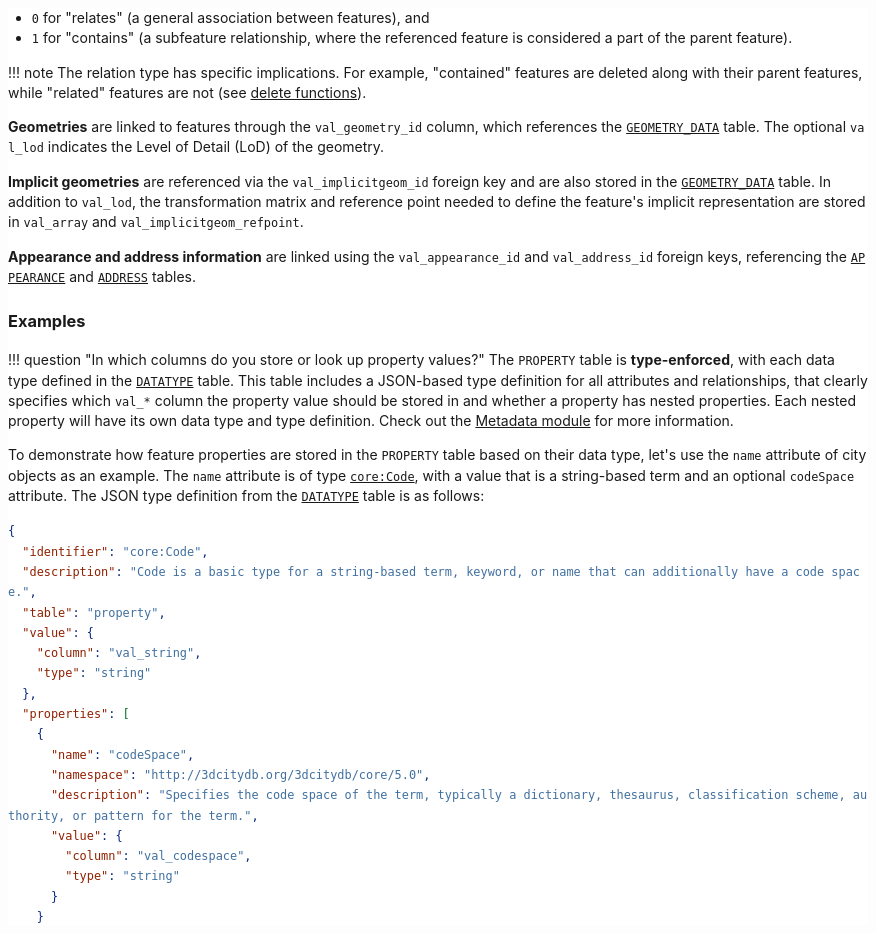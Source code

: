 - `0` for "relates" (a general association between features), and
- `1` for "contains" (a subfeature relationship, where the referenced feature is considered a part of the parent feature).

!!! note
    The relation type has specific implications. For example, "contained" features are deleted along with their parent
    features, while "related" features are not (see [delete functions](db-functions.md#delete-functions)).

**Geometries** are linked to features through the `val_geometry_id` column, which references the
[`GEOMETRY_DATA`](geometry-module.md#geometry_data-table) table. The optional `val_lod` indicates the Level of Detail (LoD) of the geometry.

**Implicit geometries** are referenced via the `val_implicitgeom_id` foreign key and are also stored in the
[`GEOMETRY_DATA`](geometry-module.md#geometry_data-table) table. In addition to `val_lod`, the
transformation matrix and reference point needed to define the feature's implicit representation are stored in
`val_array` and `val_implicitgeom_refpoint`.

**Appearance and address information** are linked using the `val_appearance_id` and `val_address_id` foreign keys,
referencing the [`APPEARANCE`](appearance-module.md#appearance-table) and [`ADDRESS`](#address-table) tables.

### Examples

!!! question "In which columns do you store or look up property values?"
    The `PROPERTY` table is **type-enforced**, with each data type defined in the
    [`DATATYPE`](metadata-module.md#datatype-table) table. This table includes a JSON-based type definition for all
    attributes and relationships, that clearly specifies which `val_*` column the property value should be stored in
    and whether a property has nested properties. Each nested property will have its own data type and type definition.
    Check out the [Metadata module](metadata-module.md#datatype-table) for more information.

To demonstrate how feature properties are stored in the `PROPERTY` table based on their data type, let's use the `name`
attribute of city objects as an example. The `name` attribute is of type [`core:Code`](https://docs.ogc.org/is/20-010/20-010.html#Code-section), with a value that is a
string-based term and an optional `codeSpace` attribute. The JSON type definition from the [`DATATYPE`](metadata-module.md#datatype-table)
table is as follows:

```json
{
  "identifier": "core:Code",
  "description": "Code is a basic type for a string-based term, keyword, or name that can additionally have a code space.",
  "table": "property",
  "value": {
    "column": "val_string",
    "type": "string"
  },
  "properties": [
    {
      "name": "codeSpace",
      "namespace": "http://3dcitydb.org/3dcitydb/core/5.0",
      "description": "Specifies the code space of the term, typically a dictionary, thesaurus, classification scheme, authority, or pattern for the term.",
      "value": {
        "column": "val_codespace",
        "type": "string"
      }
    }
```